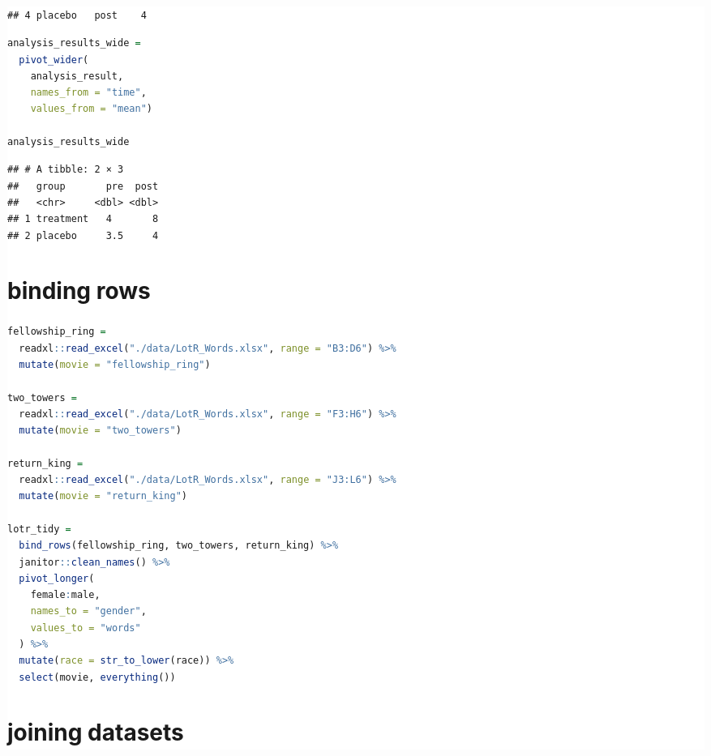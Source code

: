     ## 4 placebo   post    4

``` r
analysis_results_wide =
  pivot_wider(
    analysis_result, 
    names_from = "time", 
    values_from = "mean")

analysis_results_wide
```

    ## # A tibble: 2 × 3
    ##   group       pre  post
    ##   <chr>     <dbl> <dbl>
    ## 1 treatment   4       8
    ## 2 placebo     3.5     4

# binding rows

``` r
fellowship_ring = 
  readxl::read_excel("./data/LotR_Words.xlsx", range = "B3:D6") %>% 
  mutate(movie = "fellowship_ring")

two_towers = 
  readxl::read_excel("./data/LotR_Words.xlsx", range = "F3:H6") %>% 
  mutate(movie = "two_towers")

return_king = 
  readxl::read_excel("./data/LotR_Words.xlsx", range = "J3:L6") %>% 
  mutate(movie = "return_king")

lotr_tidy = 
  bind_rows(fellowship_ring, two_towers, return_king) %>%
  janitor::clean_names() %>% 
  pivot_longer(
    female:male,
    names_to = "gender", 
    values_to = "words"
  ) %>% 
  mutate(race = str_to_lower(race)) %>% 
  select(movie, everything())
```

# joining datasets
